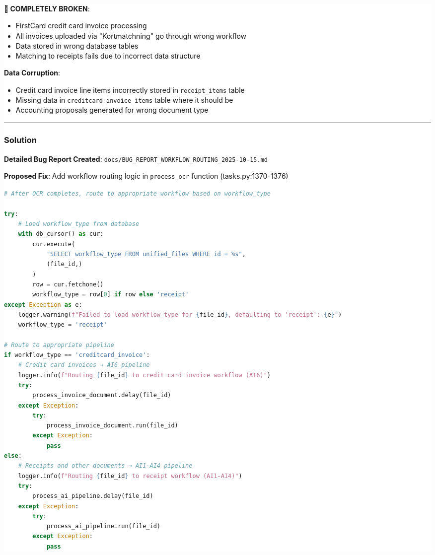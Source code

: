 **🔴 COMPLETELY BROKEN**:
- FirstCard credit card invoice processing
- All invoices uploaded via "Kortmatchning" go through wrong workflow
- Data stored in wrong database tables
- Matching to receipts fails due to incorrect data structure

**Data Corruption**:
- Credit card invoice line items incorrectly stored in `receipt_items` table
- Missing data in `creditcard_invoice_items` table where it should be
- Accounting proposals generated for wrong document type

---

### Solution

**Detailed Bug Report Created**: `docs/BUG_REPORT_WORKFLOW_ROUTING_2025-10-15.md`

**Proposed Fix**: Add workflow routing logic in `process_ocr` function (tasks.py:1370-1376)

```python
# After OCR completes, route to appropriate workflow based on workflow_type

try:
    # Load workflow_type from database
    with db_cursor() as cur:
        cur.execute(
            "SELECT workflow_type FROM unified_files WHERE id = %s",
            (file_id,)
        )
        row = cur.fetchone()
        workflow_type = row[0] if row else 'receipt'
except Exception as e:
    logger.warning(f"Failed to load workflow_type for {file_id}, defaulting to 'receipt': {e}")
    workflow_type = 'receipt'

# Route to appropriate pipeline
if workflow_type == 'creditcard_invoice':
    # Credit card invoices → AI6 pipeline
    logger.info(f"Routing {file_id} to credit card invoice workflow (AI6)")
    try:
        process_invoice_document.delay(file_id)
    except Exception:
        try:
            process_invoice_document.run(file_id)
        except Exception:
            pass
else:
    # Receipts and other documents → AI1-AI4 pipeline
    logger.info(f"Routing {file_id} to receipt workflow (AI1-AI4)")
    try:
        process_ai_pipeline.delay(file_id)
    except Exception:
        try:
            process_ai_pipeline.run(file_id)
        except Exception:
            pass
```
